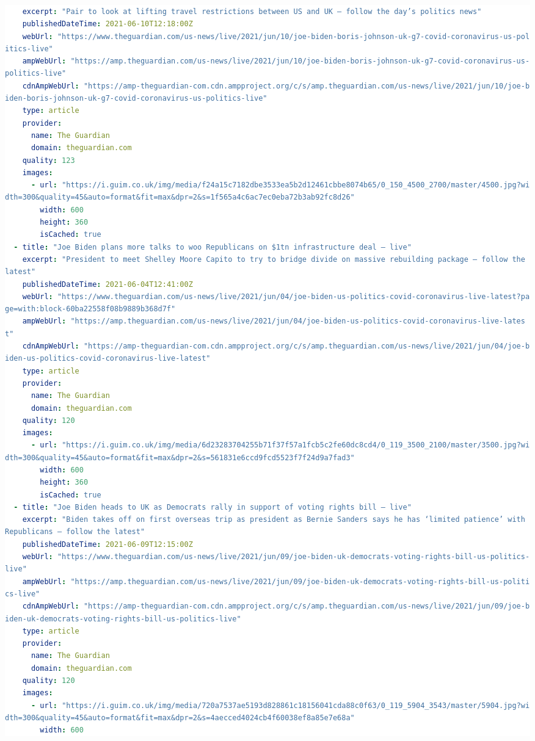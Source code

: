 ```yaml
    excerpt: "Pair to look at lifting travel restrictions between US and UK – follow the day’s politics news"
    publishedDateTime: 2021-06-10T12:18:00Z
    webUrl: "https://www.theguardian.com/us-news/live/2021/jun/10/joe-biden-boris-johnson-uk-g7-covid-coronavirus-us-politics-live"
    ampWebUrl: "https://amp.theguardian.com/us-news/live/2021/jun/10/joe-biden-boris-johnson-uk-g7-covid-coronavirus-us-politics-live"
    cdnAmpWebUrl: "https://amp-theguardian-com.cdn.ampproject.org/c/s/amp.theguardian.com/us-news/live/2021/jun/10/joe-biden-boris-johnson-uk-g7-covid-coronavirus-us-politics-live"
    type: article
    provider:
      name: The Guardian
      domain: theguardian.com
    quality: 123
    images:
      - url: "https://i.guim.co.uk/img/media/f24a15c7182dbe3533ea5b2d12461cbbe8074b65/0_150_4500_2700/master/4500.jpg?width=300&quality=45&auto=format&fit=max&dpr=2&s=1f565a4c6ac7ec0eba72b3ab92fc8d26"
        width: 600
        height: 360
        isCached: true
  - title: "Joe Biden plans more talks to woo Republicans on $1tn infrastructure deal – live"
    excerpt: "President to meet Shelley Moore Capito to try to bridge divide on massive rebuilding package – follow the latest"
    publishedDateTime: 2021-06-04T12:41:00Z
    webUrl: "https://www.theguardian.com/us-news/live/2021/jun/04/joe-biden-us-politics-covid-coronavirus-live-latest?page=with:block-60ba22558f08b9889b368d7f"
    ampWebUrl: "https://amp.theguardian.com/us-news/live/2021/jun/04/joe-biden-us-politics-covid-coronavirus-live-latest"
    cdnAmpWebUrl: "https://amp-theguardian-com.cdn.ampproject.org/c/s/amp.theguardian.com/us-news/live/2021/jun/04/joe-biden-us-politics-covid-coronavirus-live-latest"
    type: article
    provider:
      name: The Guardian
      domain: theguardian.com
    quality: 120
    images:
      - url: "https://i.guim.co.uk/img/media/6d23283704255b71f37f57a1fcb5c2fe60dc8cd4/0_119_3500_2100/master/3500.jpg?width=300&quality=45&auto=format&fit=max&dpr=2&s=561831e6ccd9fcd5523f7f24d9a7fad3"
        width: 600
        height: 360
        isCached: true
  - title: "Joe Biden heads to UK as Democrats rally in support of voting rights bill – live"
    excerpt: "Biden takes off on first overseas trip as president as Bernie Sanders says he has ‘limited patience’ with Republicans – follow the latest"
    publishedDateTime: 2021-06-09T12:15:00Z
    webUrl: "https://www.theguardian.com/us-news/live/2021/jun/09/joe-biden-uk-democrats-voting-rights-bill-us-politics-live"
    ampWebUrl: "https://amp.theguardian.com/us-news/live/2021/jun/09/joe-biden-uk-democrats-voting-rights-bill-us-politics-live"
    cdnAmpWebUrl: "https://amp-theguardian-com.cdn.ampproject.org/c/s/amp.theguardian.com/us-news/live/2021/jun/09/joe-biden-uk-democrats-voting-rights-bill-us-politics-live"
    type: article
    provider:
      name: The Guardian
      domain: theguardian.com
    quality: 120
    images:
      - url: "https://i.guim.co.uk/img/media/720a7537ae5193d828861c18156041cda88c0f63/0_119_5904_3543/master/5904.jpg?width=300&quality=45&auto=format&fit=max&dpr=2&s=4aecced4024cb4f60038ef8a85e7e68a"
        width: 600
```